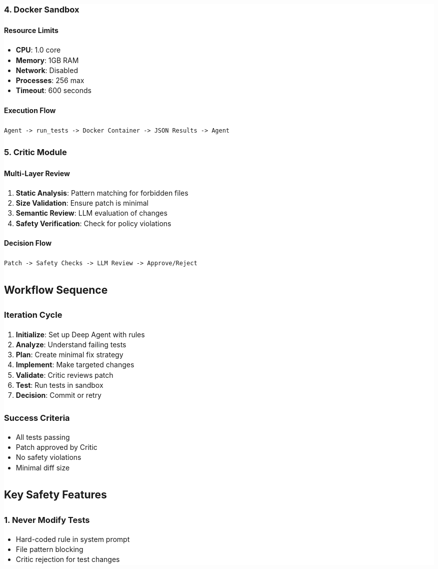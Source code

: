 ### 4. **Docker Sandbox**

#### Resource Limits
- **CPU**: 1.0 core
- **Memory**: 1GB RAM
- **Network**: Disabled
- **Processes**: 256 max
- **Timeout**: 600 seconds

#### Execution Flow
```
Agent -> run_tests -> Docker Container -> JSON Results -> Agent
```

### 5. **Critic Module**

#### Multi-Layer Review
1. **Static Analysis**: Pattern matching for forbidden files
2. **Size Validation**: Ensure patch is minimal
3. **Semantic Review**: LLM evaluation of changes
4. **Safety Verification**: Check for policy violations

#### Decision Flow
```
Patch -> Safety Checks -> LLM Review -> Approve/Reject
```

## Workflow Sequence

### Iteration Cycle
1. **Initialize**: Set up Deep Agent with rules
2. **Analyze**: Understand failing tests
3. **Plan**: Create minimal fix strategy
4. **Implement**: Make targeted changes
5. **Validate**: Critic reviews patch
6. **Test**: Run tests in sandbox
7. **Decision**: Commit or retry

### Success Criteria
- All tests passing
- Patch approved by Critic
- No safety violations
- Minimal diff size

## Key Safety Features

### 1. **Never Modify Tests**
- Hard-coded rule in system prompt
- File pattern blocking
- Critic rejection for test changes
